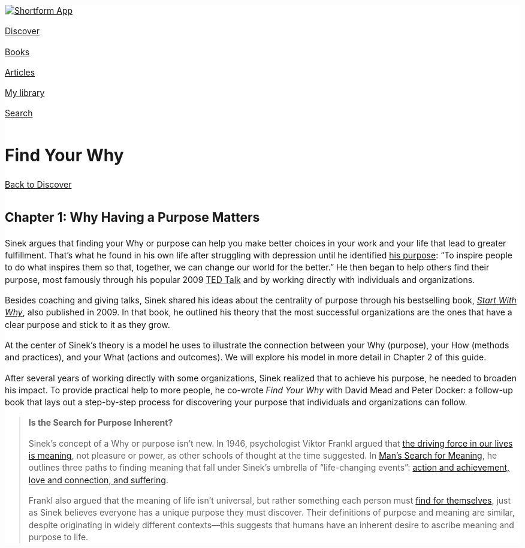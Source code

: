 [![Shortform App](https://www.shortform.com/img/logo.36a2399e.svg)](https://www.shortform.com/app)

[Discover](https://www.shortform.com/app)

[Books](https://www.shortform.com/app/books)

[Articles](https://www.shortform.com/app/articles)

[My library](https://www.shortform.com/app/library)

[Search](https://www.shortform.com/app/search)

# Find Your Why

[Back to Discover](https://www.shortform.com/app)

## Chapter 1: Why Having a Purpose Matters

Sinek argues that finding your Why or purpose can help you make better choices in your work and your life that lead to greater fulfillment. That’s what he found in his own life after struggling with depression until he identified [his purpose](https://simonsinek.com/simons-bio/): “To inspire people to do what inspires them so that, together, we can change our world for the better.” He then began to help others find their purpose, most famously through his popular 2009 [TED Talk](https://www.youtube.com/watch?v=qp0HIF3SfI4) and by working directly with individuals and organizations.

Besides coaching and giving talks, Sinek shared his ideas about the centrality of purpose through his bestselling book, _[Start With Why](https://shortform.com/app/book/start-with-why)_, also published in 2009. In that book, he outlined his theory that the most successful organizations are the ones that have a clear purpose and stick to it as they grow.

At the center of Sinek’s theory is a model he uses to illustrate the connection between your Why (purpose), your How (methods and practices), and your What (actions and outcomes). We will explore his model in more detail in Chapter 2 of this guide.

After several years of working directly with some organizations, Sinek realized that to achieve his purpose, he needed to broaden his impact. To provide practical help to more people, he co-wrote _Find Your Why_ with David Mead and Peter Docker: a follow-up book that lays out a step-by-step process for discovering your purpose that individuals and organizations can follow.

> **Is the Search for Purpose Inherent?**
> 
> Sinek’s concept of a Why or purpose isn’t new. In 1946, psychologist Viktor Frankl argued that [the driving force in our lives is meaning](https://shortform.com/app/book/man-s-search-for-meaning#part-ii-logotherapy), not pleasure or power, as other schools of thought at the time suggested. In [Man’s Search for Meaning](https://shortform.com/app/book/man-s-search-for-meaning), he outlines three paths to finding meaning that fall under Sinek’s umbrella of “life-changing events”: [action and achievement, love and connection, and suffering](https://shortform.com/app/book/man-s-search-for-meaning/chapter-4).
> 
> Frankl also argued that the meaning of life isn’t universal, but rather something each person must [find for themselves](https://shortform.com/app/book/man-s-search-for-meaning/chapter-3#what-is-the-meaning-of-life), just as Sinek believes everyone has a unique purpose they must discover. Their definitions of purpose and meaning are similar, despite originating in widely different contexts—this suggests that humans have an inherent desire to ascribe meaning and purpose to life.
